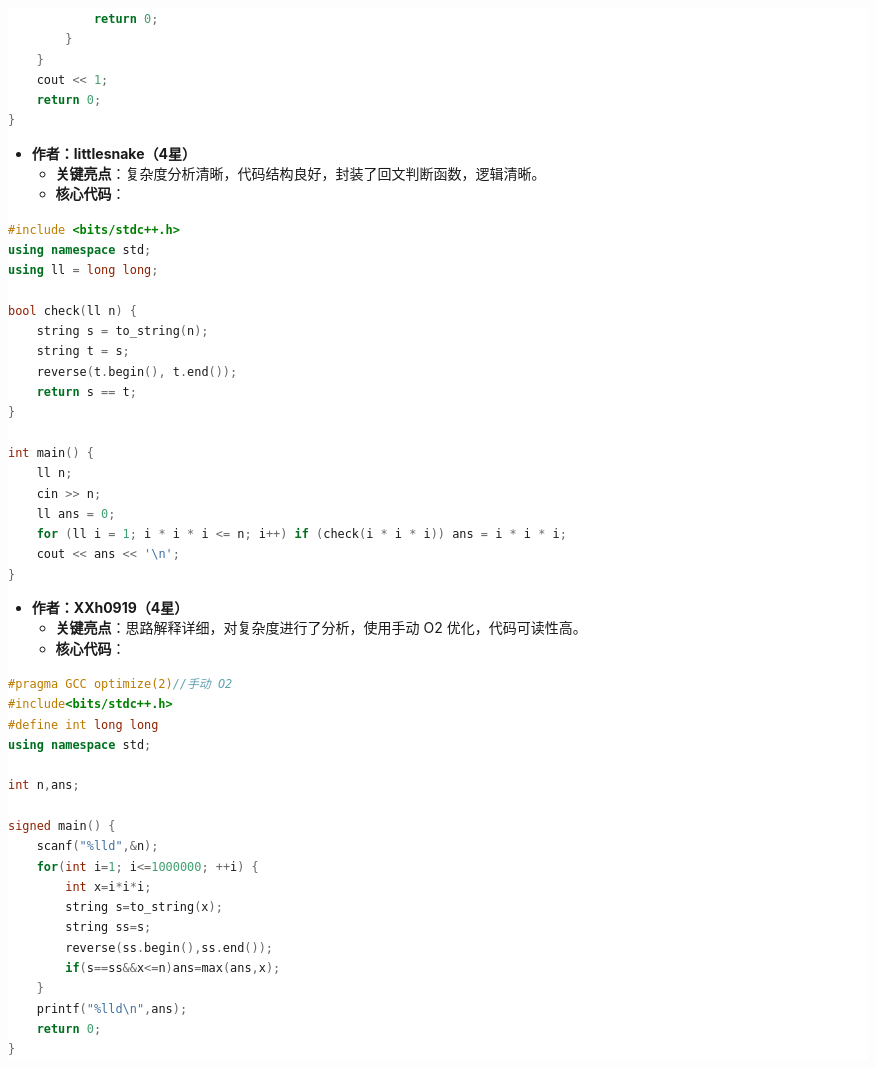 ```cpp
            return 0;
        }
    }
    cout << 1;
    return 0;
}
```
- **作者：littlesnake（4星）**
    - **关键亮点**：复杂度分析清晰，代码结构良好，封装了回文判断函数，逻辑清晰。
    - **核心代码**：
```cpp
#include <bits/stdc++.h>
using namespace std;
using ll = long long;

bool check(ll n) {
    string s = to_string(n);
    string t = s;
    reverse(t.begin(), t.end());
    return s == t;
}

int main() {
    ll n;
    cin >> n;
    ll ans = 0;
    for (ll i = 1; i * i * i <= n; i++) if (check(i * i * i)) ans = i * i * i;
    cout << ans << '\n';
}
```
- **作者：XXh0919（4星）**
    - **关键亮点**：思路解释详细，对复杂度进行了分析，使用手动 O2 优化，代码可读性高。
    - **核心代码**：
```cpp
#pragma GCC optimize(2)//手动 O2
#include<bits/stdc++.h>
#define int long long
using namespace std;

int n,ans;

signed main() {
    scanf("%lld",&n);
    for(int i=1; i<=1000000; ++i) {
        int x=i*i*i;
        string s=to_string(x);
        string ss=s;
        reverse(ss.begin(),ss.end());
        if(s==ss&&x<=n)ans=max(ans,x);
    }
    printf("%lld\n",ans);
    return 0;
}
```
